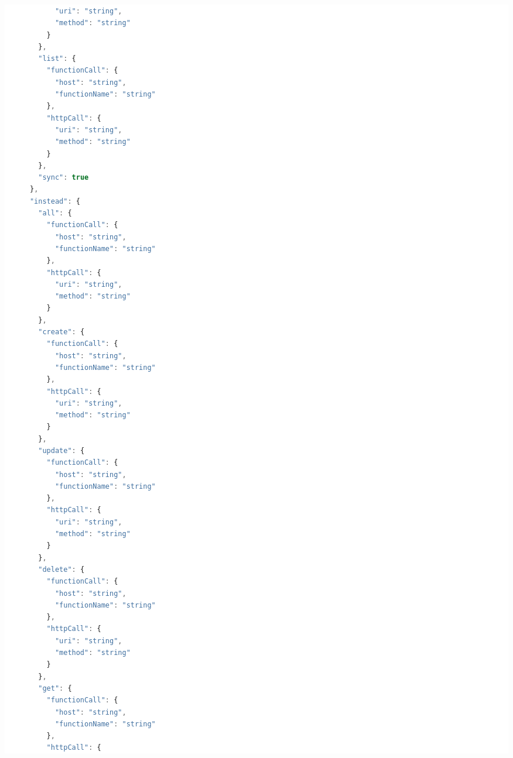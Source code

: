```javascript
            "uri": "string",
            "method": "string"
          }
        },
        "list": {
          "functionCall": {
            "host": "string",
            "functionName": "string"
          },
          "httpCall": {
            "uri": "string",
            "method": "string"
          }
        },
        "sync": true
      },
      "instead": {
        "all": {
          "functionCall": {
            "host": "string",
            "functionName": "string"
          },
          "httpCall": {
            "uri": "string",
            "method": "string"
          }
        },
        "create": {
          "functionCall": {
            "host": "string",
            "functionName": "string"
          },
          "httpCall": {
            "uri": "string",
            "method": "string"
          }
        },
        "update": {
          "functionCall": {
            "host": "string",
            "functionName": "string"
          },
          "httpCall": {
            "uri": "string",
            "method": "string"
          }
        },
        "delete": {
          "functionCall": {
            "host": "string",
            "functionName": "string"
          },
          "httpCall": {
            "uri": "string",
            "method": "string"
          }
        },
        "get": {
          "functionCall": {
            "host": "string",
            "functionName": "string"
          },
          "httpCall": {
```